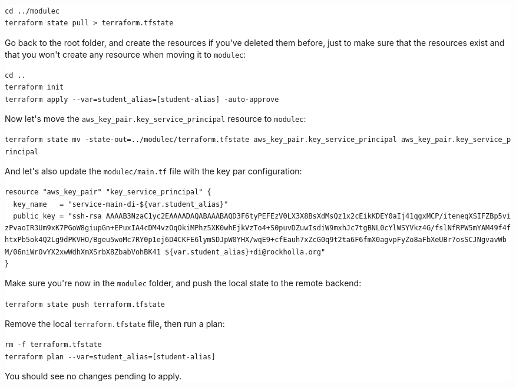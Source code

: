```
cd ../modulec
terraform state pull > terraform.tfstate
```

Go back to the root folder, and create the resources if you've deleted them before, just to make sure that the resources exist and that you won't create any resource when moving it to `modulec`:

```
cd ..
terraform init
terraform apply --var=student_alias=[student-alias] -auto-approve
```

Now let's move the `aws_key_pair.key_service_principal` resource to `modulec`:

```
terraform state mv -state-out=../modulec/terraform.tfstate aws_key_pair.key_service_principal aws_key_pair.key_service_principal
```

And let's also update the `modulec/main.tf` file with the key par configuration:

```
resource "aws_key_pair" "key_service_principal" {
  key_name   = "service-main-di-${var.student_alias}"
  public_key = "ssh-rsa AAAAB3NzaC1yc2EAAAADAQABAAABAQD3F6tyPEFEzV0LX3X8BsXdMsQz1x2cEikKDEY0aIj41qgxMCP/iteneqXSIFZBp5vizPvaoIR3Um9xK7PGoW8giupGn+EPuxIA4cDM4vzOqOkiMPhz5XK0whEjkVzTo4+S0puvDZuwIsdiW9mxhJc7tgBNL0cYlWSYVkz4G/fslNfRPW5mYAM49f4fhtxPb5ok4Q2Lg9dPKVHO/Bgeu5woMc7RY0p1ej6D4CKFE6lymSDJpW0YHX/wqE9+cfEauh7xZcG0q9t2ta6F6fmX0agvpFyZo8aFbXeUBr7osSCJNgvavWbM/06niWrOvYX2xwWdhXmXSrbX8ZbabVohBK41 ${var.student_alias}+di@rockholla.org"
}
```

Make sure you're now in the `modulec` folder, and push the local state to the remote backend:

```
terraform state push terraform.tfstate
```

Remove the local `terraform.tfstate` file, then run a plan:

```
rm -f terraform.tfstate
terraform plan --var=student_alias=[student-alias]
```

You should see no changes pending to apply.